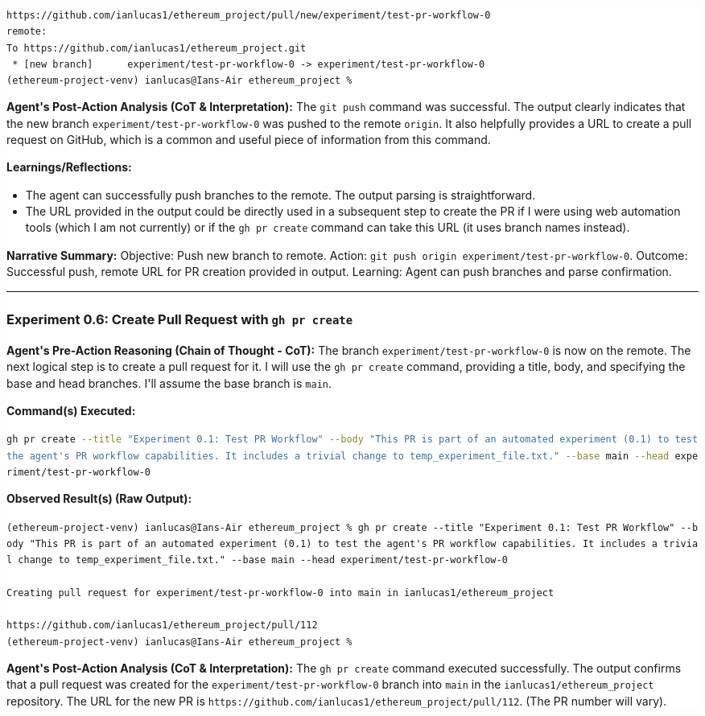 ```
https://github.com/ianlucas1/ethereum_project/pull/new/experiment/test-pr-workflow-0
remote: 
To https://github.com/ianlucas1/ethereum_project.git
 * [new branch]      experiment/test-pr-workflow-0 -> experiment/test-pr-workflow-0
(ethereum-project-venv) ianlucas@Ians-Air ethereum_project %
```

**Agent's Post-Action Analysis (CoT & Interpretation):**
The `git push` command was successful. The output clearly indicates that the new branch `experiment/test-pr-workflow-0` was pushed to the remote `origin`. It also helpfully provides a URL to create a pull request on GitHub, which is a common and useful piece of information from this command.

**Learnings/Reflections:**
- The agent can successfully push branches to the remote. The output parsing is straightforward.
- The URL provided in the output could be directly used in a subsequent step to create the PR if I were using web automation tools (which I am not currently) or if the `gh pr create` command can take this URL (it uses branch names instead).

**Narrative Summary:**
Objective: Push new branch to remote. Action: `git push origin experiment/test-pr-workflow-0`. Outcome: Successful push, remote URL for PR creation provided in output. Learning: Agent can push branches and parse confirmation.

---

### Experiment 0.6: Create Pull Request with `gh pr create`

**Agent's Pre-Action Reasoning (Chain of Thought - CoT):**
The branch `experiment/test-pr-workflow-0` is now on the remote. The next logical step is to create a pull request for it. I will use the `gh pr create` command, providing a title, body, and specifying the base and head branches. I'll assume the base branch is `main`.

**Command(s) Executed:**
```sh
gh pr create --title "Experiment 0.1: Test PR Workflow" --body "This PR is part of an automated experiment (0.1) to test the agent's PR workflow capabilities. It includes a trivial change to temp_experiment_file.txt." --base main --head experiment/test-pr-workflow-0
```

**Observed Result(s) (Raw Output):**
```
(ethereum-project-venv) ianlucas@Ians-Air ethereum_project % gh pr create --title "Experiment 0.1: Test PR Workflow" --body "This PR is part of an automated experiment (0.1) to test the agent's PR workflow capabilities. It includes a trivial change to temp_experiment_file.txt." --base main --head experiment/test-pr-workflow-0

Creating pull request for experiment/test-pr-workflow-0 into main in ianlucas1/ethereum_project

https://github.com/ianlucas1/ethereum_project/pull/112
(ethereum-project-venv) ianlucas@Ians-Air ethereum_project %
```

**Agent's Post-Action Analysis (CoT & Interpretation):**
The `gh pr create` command executed successfully. The output confirms that a pull request was created for the `experiment/test-pr-workflow-0` branch into `main` in the `ianlucas1/ethereum_project` repository. The URL for the new PR is `https://github.com/ianlucas1/ethereum_project/pull/112`. (The PR number will vary).
